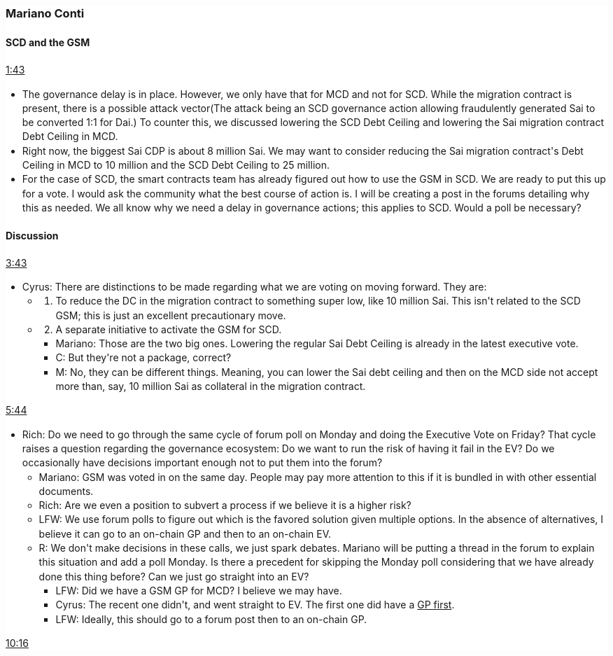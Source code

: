 ### Mariano Conti

#### SCD and the GSM

[1:43](https://youtu.be/ZT8flAjPKLU?t=103)

- The governance delay is in place. However, we only have that for MCD and not for SCD. While the migration contract is present, there is a possible attack vector(The attack being an SCD governance action allowing fraudulently generated Sai to be converted 1:1 for Dai.) To counter this, we discussed lowering the SCD Debt Ceiling and lowering the Sai migration contract Debt Ceiling in MCD.
- Right now, the biggest Sai CDP is about 8 million Sai. We may want to consider reducing the Sai migration contract's Debt Ceiling in MCD to 10 million and the SCD Debt Ceiling to 25 million.
- For the case of SCD, the smart contracts team has already figured out how to use the GSM in SCD. We are ready to put this up for a vote. I would ask the community what the best course of action is. I will be creating a post in the forums detailing why this as needed. We all know why we need a delay in governance actions; this applies to SCD. Would a poll be necessary?

#### Discussion

[3:43](https://youtu.be/ZT8flAjPKLU?t=222)

- Cyrus: There are distinctions to be made regarding what we are voting on moving forward. They are:
  - 1. To reduce the DC in the migration contract to something super low, like 10 million Sai. This isn't related to the SCD GSM; this is just an excellent precautionary move.
  - 2. A separate initiative to activate the GSM for SCD.
    - Mariano: Those are the two big ones. Lowering the regular Sai Debt Ceiling is already in the latest executive vote.
    - C: But they're not a package, correct?
    - M: No, they can be different things. Meaning, you can lower the Sai debt ceiling and then on the MCD side not accept more than, say, 10 million Sai as collateral in the migration contract.

[5:44](https://youtu.be/ZT8flAjPKLU?t=344)

- Rich: Do we need to go through the same cycle of forum poll on Monday and doing the Executive Vote on Friday? That cycle raises a question regarding the governance ecosystem: Do we want to run the risk of having it fail in the EV? Do we occasionally have decisions important enough not to put them into the forum?
  - Mariano: GSM was voted in on the same day. People may pay more attention to this if it is bundled in with other essential documents.
  - Rich: Are we even a position to subvert a process if we believe it is a higher risk?
  - LFW: We use forum polls to figure out which is the favored solution given multiple options. In the absence of alternatives, I believe it can go to an on-chain GP and then to an on-chain EV.
  - R: We don't make decisions in these calls, we just spark debates. Mariano will be putting a thread in the forum to explain this situation and add a poll Monday. Is there a precedent for skipping the Monday poll considering that we have already done this thing before? Can we just go straight into an EV?
    - LFW: Did we have a GSM GP for MCD? I believe we may have.
    - Cyrus: The recent one didn't, and went straight to EV. The first one did have a [GP first](https://vote.makerdao.com/polling-proposal/qmeqv6ajtj58in3mphkys9qsma84jckwnjcybzjqdkxccp).
    - LFW: Ideally, this should go to a forum post then to an on-chain GP.

[10:16](https://youtu.be/ZT8flAjPKLU?t=616)
